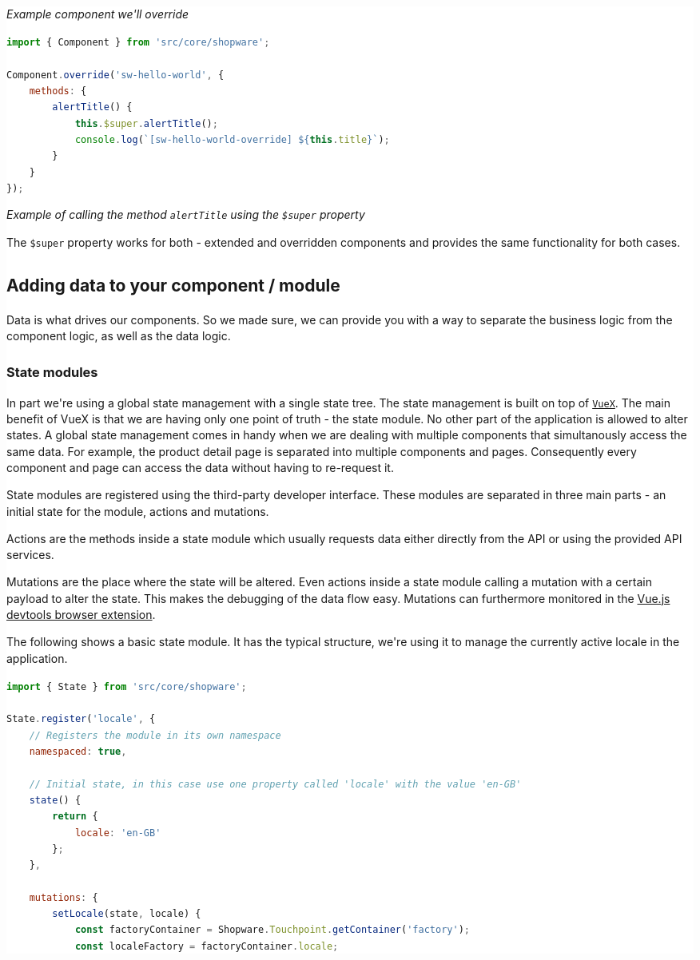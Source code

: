 
*Example component we'll override*

```js
import { Component } from 'src/core/shopware';

Component.override('sw-hello-world', {
    methods: {
        alertTitle() {
            this.$super.alertTitle();
            console.log(`[sw-hello-world-override] ${this.title}`);
        }
    }
});
```

*Example of calling the method `alertTitle` using the `$super` property*

The `$super` property works for both - extended and overridden components and provides the same functionality for both cases.


## Adding data to your component / module

Data is what drives our components. So we made sure, we can provide you with a way to separate the business logic from the component logic, as well as the data logic.

### State modules
In part we're using a global state management with a single state tree. The state management is built on top of [`VueX`](https://vuex.vuejs.org/en/). The main benefit of VueX is that we are having only one point of truth - the state module. No other part of the application is allowed to alter states. A global state management comes in handy when we are dealing with multiple components that simultanously access the same data. For example, the product detail page is separated into multiple components and pages. Consequently every component and page can access the data without having to re-request it.

State modules are registered using the third-party developer interface. These modules are separated in three main parts - an initial state for the module, actions and mutations.

Actions are the methods inside a state module which usually requests data either directly from the API or using the provided API services.

Mutations are the place where the state will be altered. Even actions inside a state module calling a mutation with a certain payload to alter the state. This makes the debugging of the data flow easy. Mutations can furthermore monitored in the [Vue.js devtools browser extension](https://github.com/vuejs/vue-devtools).

The following shows a basic state module. It has the typical structure, we're using it to manage the currently active locale in the application.

```js
import { State } from 'src/core/shopware';

State.register('locale', {
    // Registers the module in its own namespace
    namespaced: true,

    // Initial state, in this case use one property called 'locale' with the value 'en-GB'
    state() {
        return {
            locale: 'en-GB'
        };
    },

    mutations: {
        setLocale(state, locale) {
            const factoryContainer = Shopware.Touchpoint.getContainer('factory');
            const localeFactory = factoryContainer.locale;
```